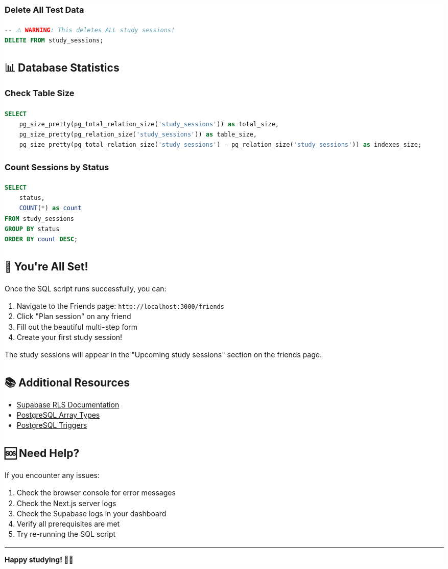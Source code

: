 ### Delete All Test Data
```sql
-- ⚠️ WARNING: This deletes ALL study sessions!
DELETE FROM study_sessions;
```

## 📊 Database Statistics

### Check Table Size
```sql
SELECT
    pg_size_pretty(pg_total_relation_size('study_sessions')) as total_size,
    pg_size_pretty(pg_relation_size('study_sessions')) as table_size,
    pg_size_pretty(pg_total_relation_size('study_sessions') - pg_relation_size('study_sessions')) as indexes_size;
```

### Count Sessions by Status
```sql
SELECT
    status,
    COUNT(*) as count
FROM study_sessions
GROUP BY status
ORDER BY count DESC;
```

## 🎉 You're All Set!

Once the SQL script runs successfully, you can:

1. Navigate to the Friends page: `http://localhost:3000/friends`
2. Click "Plan session" on any friend
3. Fill out the beautiful multi-step form
4. Create your first study session!

The study sessions will appear in the "Upcoming study sessions" section on the friends page.

## 📚 Additional Resources

- [Supabase RLS Documentation](https://supabase.com/docs/guides/auth/row-level-security)
- [PostgreSQL Array Types](https://www.postgresql.org/docs/current/arrays.html)
- [PostgreSQL Triggers](https://www.postgresql.org/docs/current/triggers.html)

## 🆘 Need Help?

If you encounter any issues:
1. Check the browser console for error messages
2. Check the Next.js server logs
3. Check the Supabase logs in your dashboard
4. Verify all prerequisites are met
5. Try re-running the SQL script

---

**Happy studying! 📖✨**

